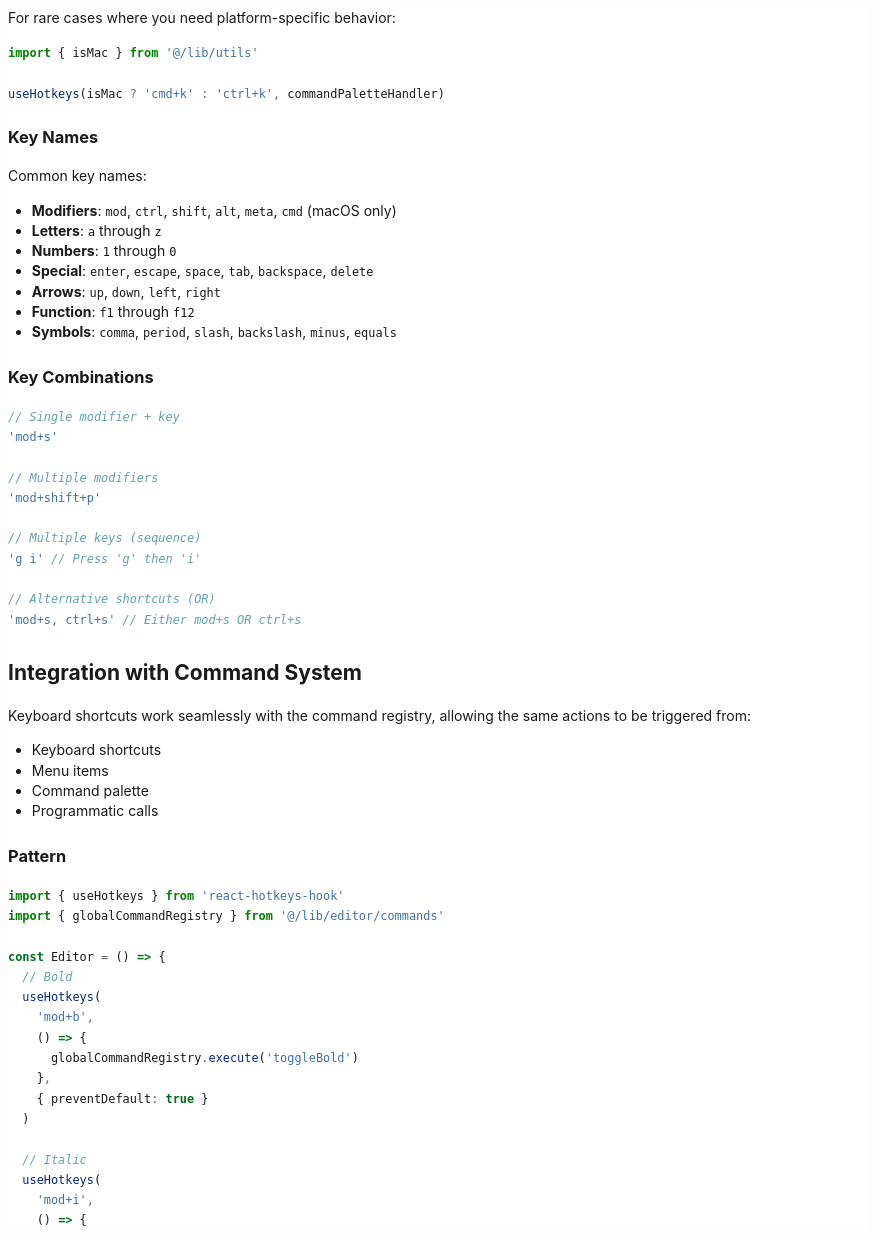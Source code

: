 For rare cases where you need platform-specific behavior:

```typescript
import { isMac } from '@/lib/utils'

useHotkeys(isMac ? 'cmd+k' : 'ctrl+k', commandPaletteHandler)
```

### Key Names

Common key names:

- **Modifiers**: `mod`, `ctrl`, `shift`, `alt`, `meta`, `cmd` (macOS only)
- **Letters**: `a` through `z`
- **Numbers**: `1` through `0`
- **Special**: `enter`, `escape`, `space`, `tab`, `backspace`, `delete`
- **Arrows**: `up`, `down`, `left`, `right`
- **Function**: `f1` through `f12`
- **Symbols**: `comma`, `period`, `slash`, `backslash`, `minus`, `equals`

### Key Combinations

```typescript
// Single modifier + key
'mod+s'

// Multiple modifiers
'mod+shift+p'

// Multiple keys (sequence)
'g i' // Press 'g' then 'i'

// Alternative shortcuts (OR)
'mod+s, ctrl+s' // Either mod+s OR ctrl+s
```

## Integration with Command System

Keyboard shortcuts work seamlessly with the command registry, allowing the same actions to be triggered from:

- Keyboard shortcuts
- Menu items
- Command palette
- Programmatic calls

### Pattern

```typescript
import { useHotkeys } from 'react-hotkeys-hook'
import { globalCommandRegistry } from '@/lib/editor/commands'

const Editor = () => {
  // Bold
  useHotkeys(
    'mod+b',
    () => {
      globalCommandRegistry.execute('toggleBold')
    },
    { preventDefault: true }
  )

  // Italic
  useHotkeys(
    'mod+i',
    () => {
```